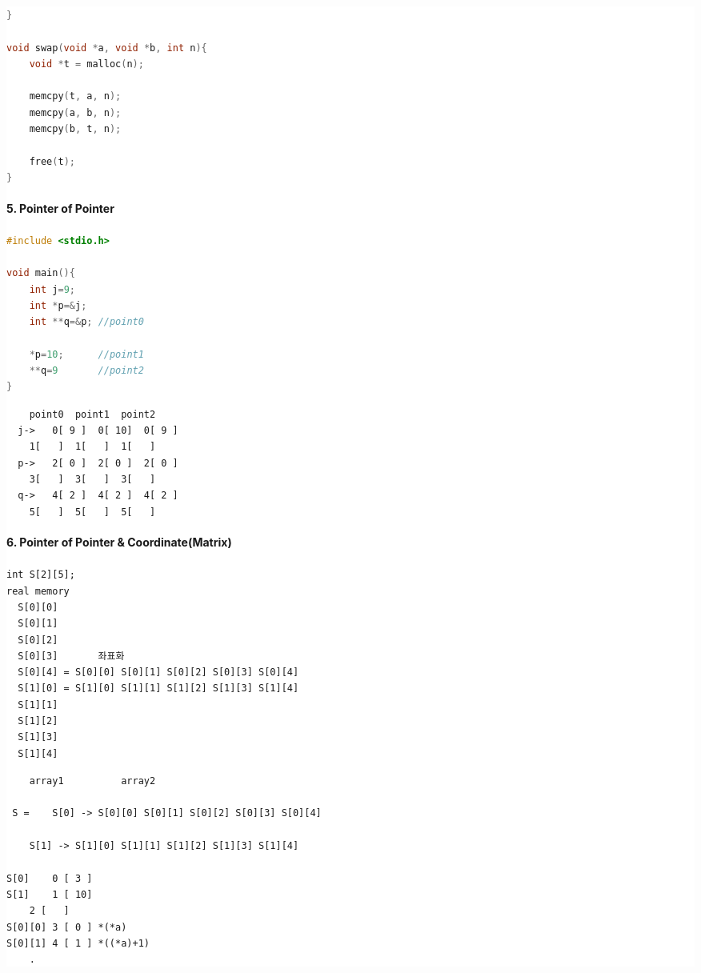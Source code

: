 ```c
}

void swap(void *a, void *b, int n){
	void *t = malloc(n);

	memcpy(t, a, n);
	memcpy(a, b, n);
	memcpy(b, t, n);
	
	free(t);
}

```
#### 5. Pointer of Pointer
```c
#include <stdio.h>

void main(){
	int j=9;
	int *p=&j;
	int **q=&p;	//point0
	
	*p=10;		//point1
	**q=9		//point2
}
```
```
	point0	point1	point2
  j->	0[ 9 ]	0[ 10]	0[ 9 ]
 	1[   ]	1[   ]	1[   ]
  p->	2[ 0 ]	2[ 0 ]	2[ 0 ]
	3[   ]	3[   ]	3[   ]
  q->	4[ 2 ]	4[ 2 ]	4[ 2 ]
	5[   ]	5[   ]	5[   ]
```

#### 6. Pointer of Pointer & Coordinate(Matrix)
```
int S[2][5];
real memory
  S[0][0]
  S[0][1]
  S[0][2]
  S[0][3]		좌표화			
  S[0][4] = S[0][0] S[0][1] S[0][2] S[0][3] S[0][4]
  S[1][0] = S[1][0] S[1][1] S[1][2] S[1][3] S[1][4]
  S[1][1]
  S[1][2]
  S[1][3]
  S[1][4]
```
```
	array1			array2
 
 S = 	S[0] -> S[0][0] S[0][1] S[0][2] S[0][3] S[0][4]

	S[1] -> S[1][0] S[1][1] S[1][2] S[1][3] S[1][4]

S[0]	0 [ 3 ]
S[1]	1 [ 10]
	2 [   ]
S[0][0]	3 [ 0 ]	*(*a)
S[0][1] 4 [ 1 ]	*((*a)+1)
	.
```